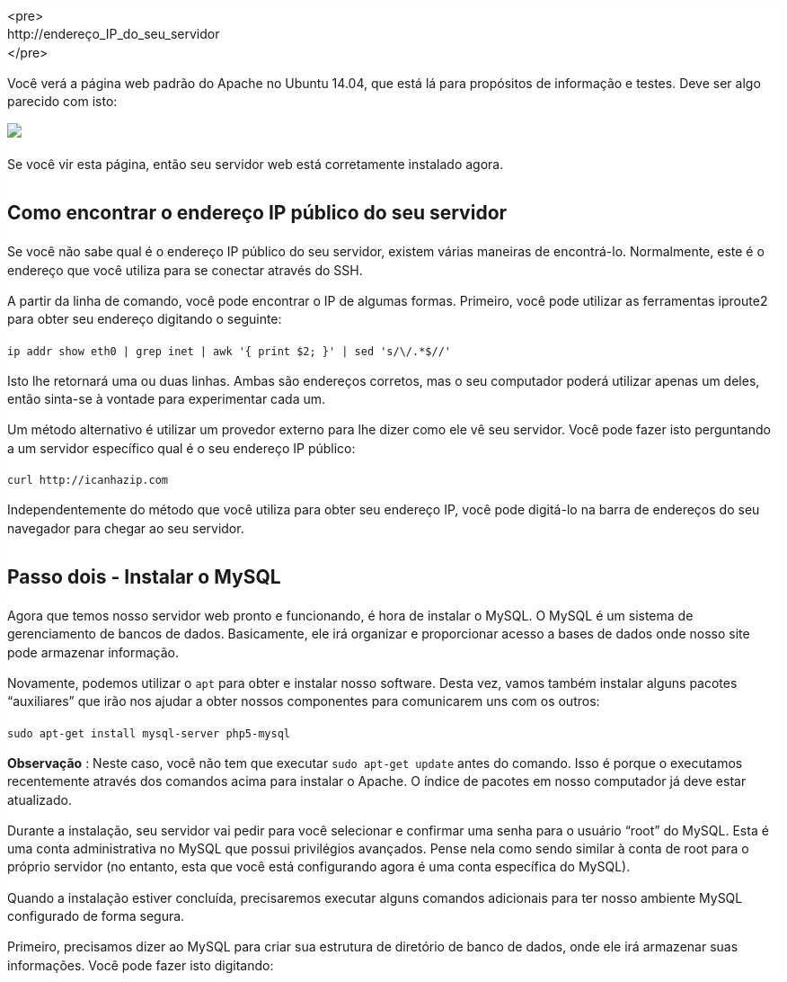 \<pre\>  
http://endereço_IP_do_seu_servidor  
\</pre\>

Você verá a página web padrão do Apache no Ubuntu 14.04, que está lá para propósitos de informação e testes. Deve ser algo parecido com isto:

![](https://raw.githubusercontent.com/opendocs-md/do-tutorials-images/master/img/lamp_1404/default_apache.png)

Se você vir esta página, então seu servidor web está corretamente instalado agora.

## Como encontrar o endereço IP público do seu servidor

Se você não sabe qual é o endereço IP público do seu servidor, existem várias maneiras de encontrá-lo. Normalmente, este é o endereço que você utiliza para se conectar através do SSH.

A partir da linha de comando, você pode encontrar o IP de algumas formas. Primeiro, você pode utilizar as ferramentas iproute2 para obter seu endereço digitando o seguinte:

    ip addr show eth0 | grep inet | awk '{ print $2; }' | sed 's/\/.*$//'

Isto lhe retornará uma ou duas linhas. Ambas são endereços corretos, mas o seu computador poderá utilizar apenas um deles, então sinta-se à vontade para experimentar cada um.

Um método alternativo é utilizar um provedor externo para lhe dizer como ele vê seu servidor. Você pode fazer isto perguntando a um servidor específico qual é o seu endereço IP público:

    curl http://icanhazip.com

Independentemente do método que você utiliza para obter seu endereço IP, você pode digitá-lo na barra de endereços do seu navegador para chegar ao seu servidor.

## Passo dois - Instalar o MySQL

Agora que temos nosso servidor web pronto e funcionando, é hora de instalar o MySQL. O MySQL é um sistema de gerenciamento de bancos de dados. Basicamente, ele irá organizar e proporcionar acesso a bases de dados onde nosso site pode armazenar informação.

Novamente, podemos utilizar o `apt` para obter e instalar nosso software. Desta vez, vamos também instalar alguns pacotes “auxiliares” que irão nos ajudar a obter nossos componentes para comunicarem uns com os outros:

    sudo apt-get install mysql-server php5-mysql

**Observação** : Neste caso, você não tem que executar `sudo apt-get update` antes do comando. Isso é porque o executamos recentemente através dos comandos acima para instalar o Apache. O índice de pacotes em nosso computador já deve estar atualizado.

Durante a instalação, seu servidor vai pedir para você selecionar e confirmar uma senha para o usuário “root” do MySQL. Esta é uma conta administrativa no MySQL que possui privilégios avançados. Pense nela como sendo similar à conta de root para o próprio servidor (no entanto, esta que você está configurando agora é uma conta específica do MySQL).

Quando a instalação estiver concluída, precisaremos executar alguns comandos adicionais para ter nosso ambiente MySQL configurado de forma segura.

Primeiro, precisamos dizer ao MySQL para criar sua estrutura de diretório de banco de dados, onde ele irá armazenar suas informações. Você pode fazer isto digitando:
